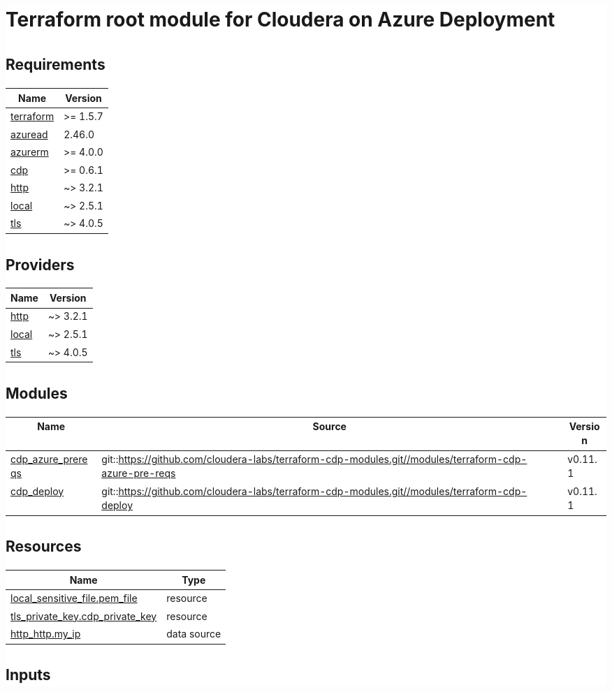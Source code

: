 
# Terraform root module for Cloudera on Azure Deployment

## Requirements

| Name | Version |
|------|---------|
| <a name="requirement_terraform"></a> [terraform](#requirement\_terraform) | >= 1.5.7 |
| <a name="requirement_azuread"></a> [azuread](#requirement\_azuread) | 2.46.0 |
| <a name="requirement_azurerm"></a> [azurerm](#requirement\_azurerm) | >= 4.0.0 |
| <a name="requirement_cdp"></a> [cdp](#requirement\_cdp) | >= 0.6.1 |
| <a name="requirement_http"></a> [http](#requirement\_http) | ~> 3.2.1 |
| <a name="requirement_local"></a> [local](#requirement\_local) | ~> 2.5.1 |
| <a name="requirement_tls"></a> [tls](#requirement\_tls) | ~> 4.0.5 |

## Providers

| Name | Version |
|------|---------|
| <a name="provider_http"></a> [http](#provider\_http) | ~> 3.2.1 |
| <a name="provider_local"></a> [local](#provider\_local) | ~> 2.5.1 |
| <a name="provider_tls"></a> [tls](#provider\_tls) | ~> 4.0.5 |

## Modules

| Name | Source | Version |
|------|--------|---------|
| <a name="module_cdp_azure_prereqs"></a> [cdp\_azure\_prereqs](#module\_cdp\_azure\_prereqs) | git::https://github.com/cloudera-labs/terraform-cdp-modules.git//modules/terraform-cdp-azure-pre-reqs | v0.11.1 |
| <a name="module_cdp_deploy"></a> [cdp\_deploy](#module\_cdp\_deploy) | git::https://github.com/cloudera-labs/terraform-cdp-modules.git//modules/terraform-cdp-deploy | v0.11.1 |

## Resources

| Name | Type |
|------|------|
| [local_sensitive_file.pem_file](https://registry.terraform.io/providers/hashicorp/local/latest/docs/resources/sensitive_file) | resource |
| [tls_private_key.cdp_private_key](https://registry.terraform.io/providers/hashicorp/tls/latest/docs/resources/private_key) | resource |
| [http_http.my_ip](https://registry.terraform.io/providers/hashicorp/http/latest/docs/data-sources/http) | data source |

## Inputs
